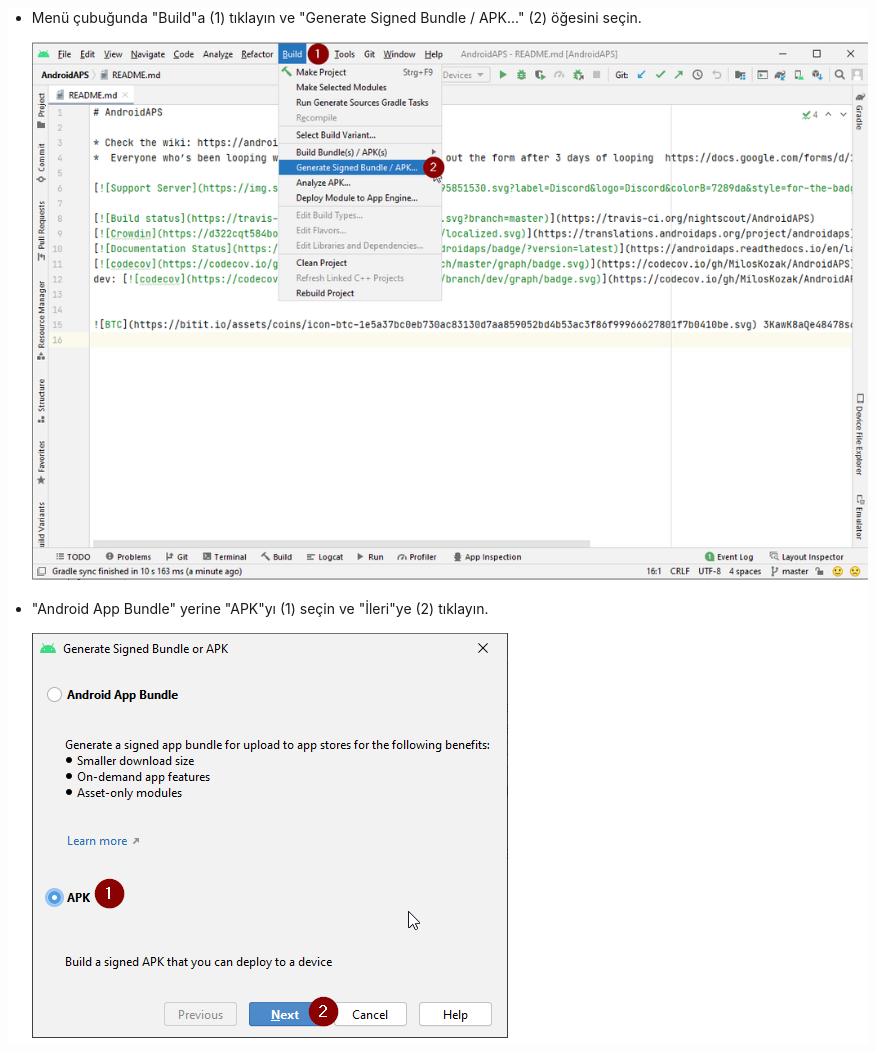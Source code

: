 * Menü çubuğunda "Build"a (1) tıklayın ve "Generate Signed Bundle / APK..." (2) öğesini seçin.
    
    ![Apk derleme](../images/studioSetup/42_MenuBuild.png)

* "Android App Bundle" yerine "APK"yı (1) seçin ve "İleri"ye (2) tıklayın.
    
    ![Bundle yerine APK](../images/studioSetup/43_Apk.png)
